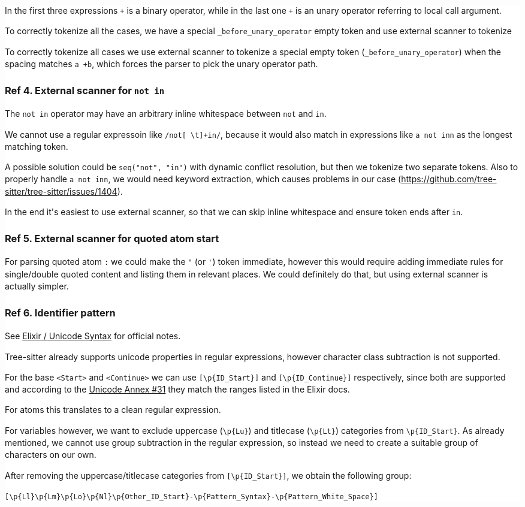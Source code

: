 In the first three expressions `+` is a binary operator, while in the last one
`+` is an unary operator referring to local call argument.

To correctly tokenize all the cases, we have a special `_before_unary_operator` empty
token and use external scanner to tokenize

To correctly tokenize all cases we use external scanner to tokenize a special empty
token (`_before_unary_operator`) when the spacing matches `a +b`, which forces the
parser to pick the unary operator path.

### Ref 4. External scanner for `not in`

The `not in` operator may have an arbitrary inline whitespace between `not` and `in`.

We cannot use a regular expressoin like `/not[ \t]+in/`, because it would also match
in expressions like `a not inn` as the longest matching token.

A possible solution could be `seq("not", "in")` with dynamic conflict resolution, but
then we tokenize two separate tokens. Also to properly handle `a not inn`, we would need
keyword extraction, which causes problems in our case (https://github.com/tree-sitter/tree-sitter/issues/1404).

In the end it's easiest to use external scanner, so that we can skip inline whitespace
and ensure token ends after `in`.

### Ref 5. External scanner for quoted atom start

For parsing quoted atom `:` we could make the `"` (or `'`) token immediate, however this
would require adding immediate rules for single/double quoted content and listing them
in relevant places. We could definitely do that, but using external scanner is actually
simpler.

### Ref 6. Identifier pattern

See [Elixir / Unicode Syntax](https://hexdocs.pm/elixir/unicode-syntax.html) for official
notes.

Tree-sitter already supports unicode properties in regular expressions, however character
class subtraction is not supported.

For the base `<Start>` and `<Continue>` we can use `[\p{ID_Start}]` and `[\p{ID_Continue}]`
respectively, since both are supported and according to the
[Unicode Annex #31](https://unicode.org/reports/tr31/#Table_Lexical_Classes_for_Identifiers)
they match the ranges listed in the Elixir docs.

For atoms this translates to a clean regular expression.

For variables however, we want to exclude uppercase (`\p{Lu}`) and titlecase (`\p{Lt}`)
categories from `\p{ID_Start}`. As already mentioned, we cannot use group subtraction
in the regular expression, so instead we need to create a suitable group of characters
on our own.

After removing the uppercase/titlecase categories from `[\p{ID_Start}]`, we obtain the
following group:

`[\p{Ll}\p{Lm}\p{Lo}\p{Nl}\p{Other_ID_Start}-\p{Pattern_Syntax}-\p{Pattern_White_Space}]`

